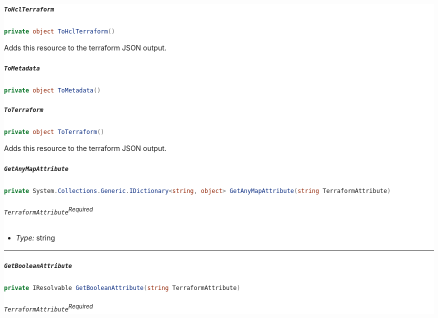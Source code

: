 ##### `ToHclTerraform` <a name="ToHclTerraform" id="@cdktf/provider-gitlab.dataGitlabRunners.DataGitlabRunners.toHclTerraform"></a>

```csharp
private object ToHclTerraform()
```

Adds this resource to the terraform JSON output.

##### `ToMetadata` <a name="ToMetadata" id="@cdktf/provider-gitlab.dataGitlabRunners.DataGitlabRunners.toMetadata"></a>

```csharp
private object ToMetadata()
```

##### `ToTerraform` <a name="ToTerraform" id="@cdktf/provider-gitlab.dataGitlabRunners.DataGitlabRunners.toTerraform"></a>

```csharp
private object ToTerraform()
```

Adds this resource to the terraform JSON output.

##### `GetAnyMapAttribute` <a name="GetAnyMapAttribute" id="@cdktf/provider-gitlab.dataGitlabRunners.DataGitlabRunners.getAnyMapAttribute"></a>

```csharp
private System.Collections.Generic.IDictionary<string, object> GetAnyMapAttribute(string TerraformAttribute)
```

###### `TerraformAttribute`<sup>Required</sup> <a name="TerraformAttribute" id="@cdktf/provider-gitlab.dataGitlabRunners.DataGitlabRunners.getAnyMapAttribute.parameter.terraformAttribute"></a>

- *Type:* string

---

##### `GetBooleanAttribute` <a name="GetBooleanAttribute" id="@cdktf/provider-gitlab.dataGitlabRunners.DataGitlabRunners.getBooleanAttribute"></a>

```csharp
private IResolvable GetBooleanAttribute(string TerraformAttribute)
```

###### `TerraformAttribute`<sup>Required</sup> <a name="TerraformAttribute" id="@cdktf/provider-gitlab.dataGitlabRunners.DataGitlabRunners.getBooleanAttribute.parameter.terraformAttribute"></a>
